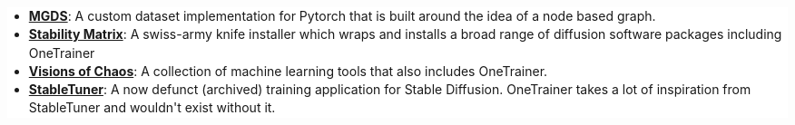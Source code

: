 -   **[MGDS](https://github.com/Nerogar/mgds)**: A custom dataset implementation for Pytorch that is built around the idea of a node based graph.
-   **[Stability Matrix](https://github.com/LykosAI/StabilityMatrix)**: A swiss-army knife installer which wraps and installs a broad range of diffusion software packages including OneTrainer
-   **[Visions of Chaos](https://softology.pro/voc.htm)**: A collection of machine learning tools that also includes OneTrainer.
-   **[StableTuner](https://github.com/devilismyfriend/StableTuner)**: A now defunct (archived) training application for Stable Diffusion. OneTrainer takes a lot of inspiration from StableTuner and wouldn't exist without it.
